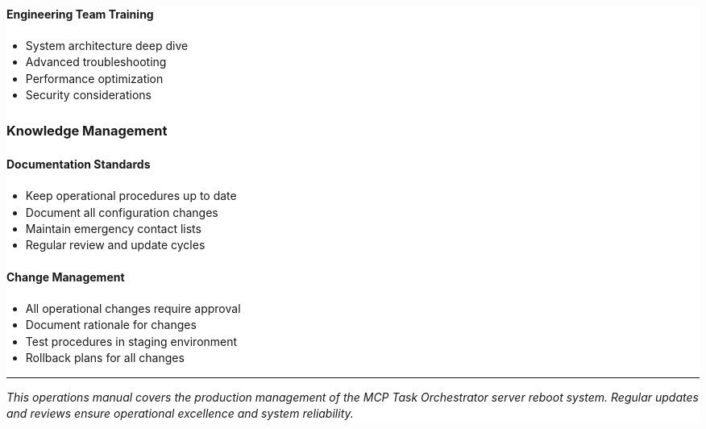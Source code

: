 #### Engineering Team Training
- System architecture deep dive
- Advanced troubleshooting
- Performance optimization
- Security considerations

### Knowledge Management

#### Documentation Standards
- Keep operational procedures up to date
- Document all configuration changes
- Maintain emergency contact lists
- Regular review and update cycles

#### Change Management
- All operational changes require approval
- Document rationale for changes
- Test procedures in staging environment
- Rollback plans for all changes

---

*This operations manual covers the production management of the MCP Task Orchestrator server reboot system. Regular updates and reviews ensure operational excellence and system reliability.*